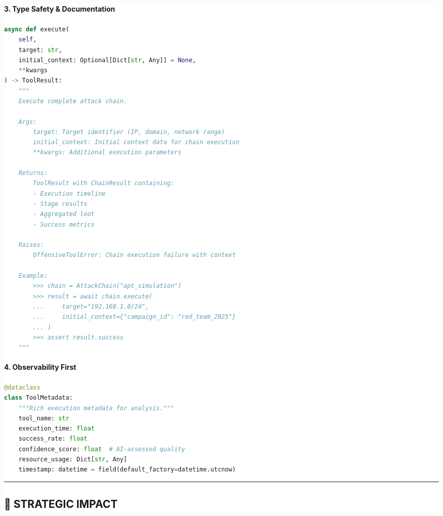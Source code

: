 #### 3. **Type Safety & Documentation**
```python
async def execute(
    self,
    target: str,
    initial_context: Optional[Dict[str, Any]] = None,
    **kwargs
) -> ToolResult:
    """
    Execute complete attack chain.
    
    Args:
        target: Target identifier (IP, domain, network range)
        initial_context: Initial context data for chain execution
        **kwargs: Additional execution parameters
        
    Returns:
        ToolResult with ChainResult containing:
        - Execution timeline
        - Stage results
        - Aggregated loot
        - Success metrics
        
    Raises:
        OffensiveToolError: Chain execution failure with context
        
    Example:
        >>> chain = AttackChain("apt_simulation")
        >>> result = await chain.execute(
        ...     target="192.168.1.0/24",
        ...     initial_context={"campaign_id": "red_team_2025"}
        ... )
        >>> assert result.success
    """
```

#### 4. **Observability First**
```python
@dataclass
class ToolMetadata:
    """Rich execution metadata for analysis."""
    tool_name: str
    execution_time: float
    success_rate: float
    confidence_score: float  # AI-assessed quality
    resource_usage: Dict[str, Any]
    timestamp: datetime = field(default_factory=datetime.utcnow)
```

---

## 🎯 STRATEGIC IMPACT
